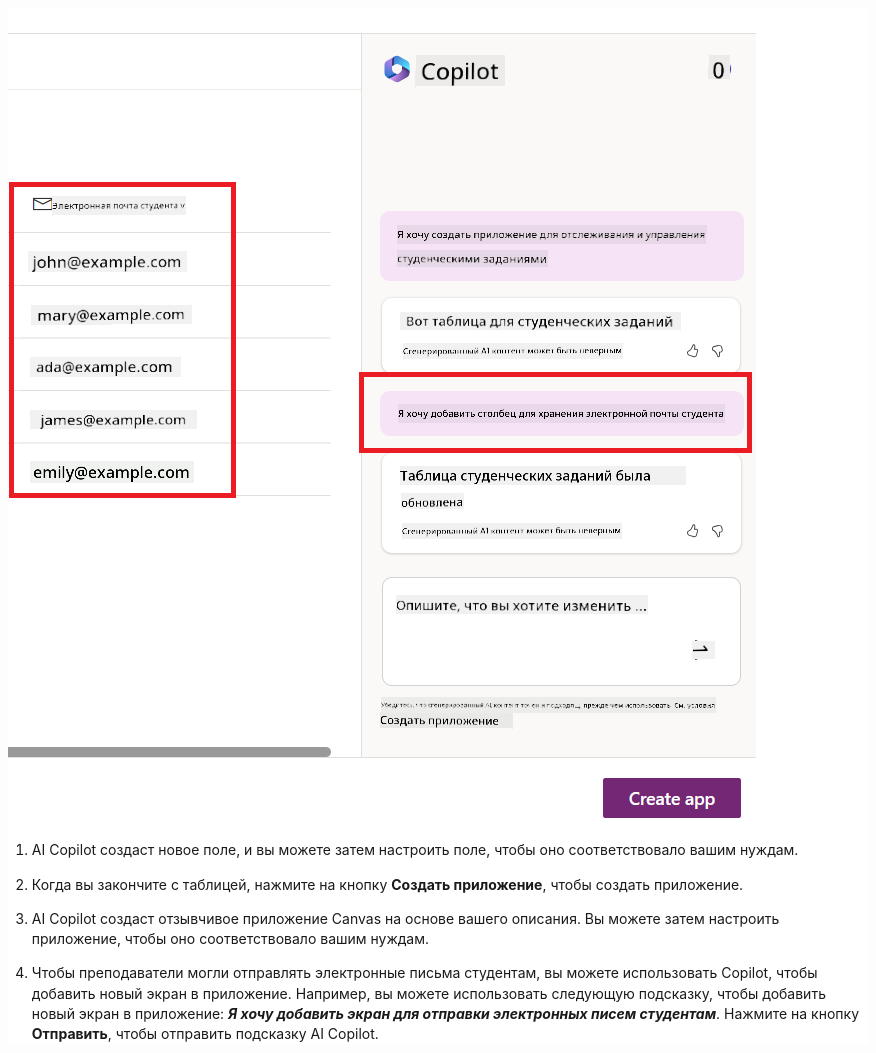 ![Добавление нового поля](../../../translated_images/copilot-new-column.48af3bb080c13599fb73ee32cc18101dc0cf61992d0dfe15b8bc4aa75a6c6a34.ru.png)

1. AI Copilot создаст новое поле, и вы можете затем настроить поле, чтобы оно соответствовало вашим нуждам.

1. Когда вы закончите с таблицей, нажмите на кнопку **Создать приложение**, чтобы создать приложение.

1. AI Copilot создаст отзывчивое приложение Canvas на основе вашего описания. Вы можете затем настроить приложение, чтобы оно соответствовало вашим нуждам.

1. Чтобы преподаватели могли отправлять электронные письма студентам, вы можете использовать Copilot, чтобы добавить новый экран в приложение. Например, вы можете использовать следующую подсказку, чтобы добавить новый экран в приложение: **_Я хочу добавить экран для отправки электронных писем студентам_**. Нажмите на кнопку **Отправить**, чтобы отправить подсказку AI Copilot.
